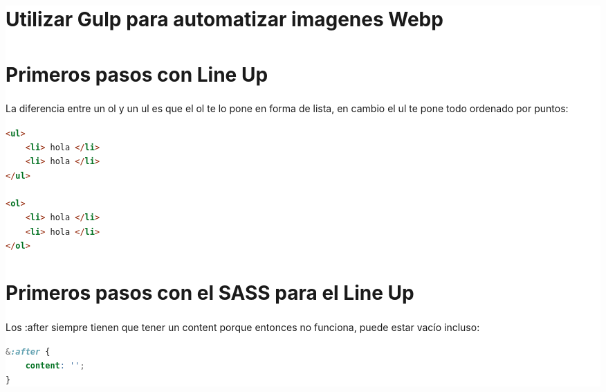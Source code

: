 <h1> Utilizar Gulp para automatizar imagenes Webp </h1> 



<h1> Primeros pasos con Line Up </h1> 

La diferencia entre un ol y un ul es que el ol te lo pone en forma de lista, en cambio el ul te pone todo ordenado por puntos: 
```html
<ul> 
    <li> hola </li>  
    <li> hola </li>  
</ul> 

<ol> 
    <li> hola </li>  
    <li> hola </li>  
</ol> 
```

<h1> Primeros pasos con el SASS para el Line Up </h1> 

Los :after siempre tienen que tener un content porque entonces no funciona, puede estar vacío incluso: 
```scss
&:after {
    content: ''; 
}
```
